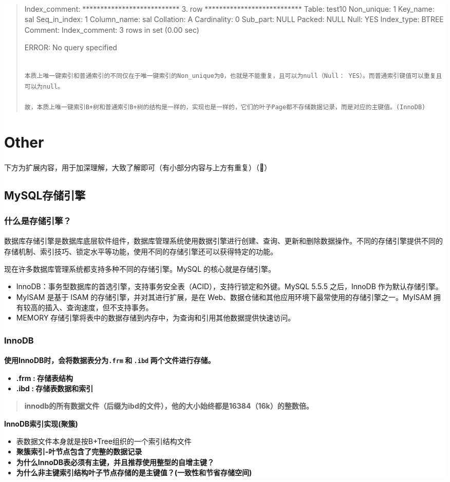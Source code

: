 >    Index_comment: 
> *************************** 3. row ***************************
>      Table: test10
>    Non_unique: 1
>      Key_name: sal
>    Seq_in_index: 1
>  Column_name: sal
>    Collation: A
>    Cardinality: 0
>     Sub_part: NULL
>        Packed: NULL
>          Null: YES
>    Index_type: BTREE
>       Comment: 
>    Index_comment: 
> 3 rows in set (0.00 sec)
> 
> ERROR: 
> No query specified
> ```
> 
>本质上唯一键索引和普通索引的不同仅在于唯一键索引的Non_unique为0，也就是不能重复，且可以为null（Null： YES）。而普通索引键值可以重复且可以为null。
> 
>故，本质上唯一键索引B+树和普通索引B+树的结构是一样的，实现也是一样的，它们的叶子Page都不存储数据记录，而是对应的主键值。(InnoDB)

# Other

下方为扩展内容，用于加深理解，大致了解即可（有小部分内容与上方有重复）（🤭）

## MySQL存储引擎

### 什么是存储引擎？

数据库存储引擎是数据库底层软件组件，数据库管理系统使用数据引擎进行创建、查询、更新和删除数据操作。不同的存储引擎提供不同的存储机制、索引技巧、锁定水平等功能，使用不同的存储引擎还可以获得特定的功能。

现在许多数据库管理系统都支持多种不同的存储引擎。MySQL 的核心就是存储引擎。

- InnoDB：事务型数据库的首选引擎，支持事务安全表（ACID），支持行锁定和外键。MySQL 5.5.5 之后，InnoDB 作为默认存储引擎。
- MyISAM 是基于 ISAM 的存储引擎，并对其进行扩展，是在 Web、数据仓储和其他应用环境下最常使用的存储引擎之一。MyISAM 拥有较高的插入、查询速度，但不支持事务。
- MEMORY 存储引擎将表中的数据存储到内存中，为查询和引用其他数据提供快速访问。

### InnoDB

**使用InnoDB时，会将数据表分为`.frm` 和 `.ibd` 两个文件进行存储。**

- **.frm : 存储表结构**
- **.ibd : 存储表数据和索引**

> **innodb的所有数据文件（后缀为ibd的文件），他的大小始终都是16384（16k）的整数倍。**

**InnoDB索引实现(聚簇)**

- 表数据文件本身就是按B+Tree组织的一个索引结构文件
- **聚簇索引-叶节点包含了完整的数据记录**
- **为什么InnoDB表必须有主键，并且推荐使用整型的自增主键？**
- **为什么非主键索引结构叶子节点存储的是主键值？(一致性和节省存储空间)**
